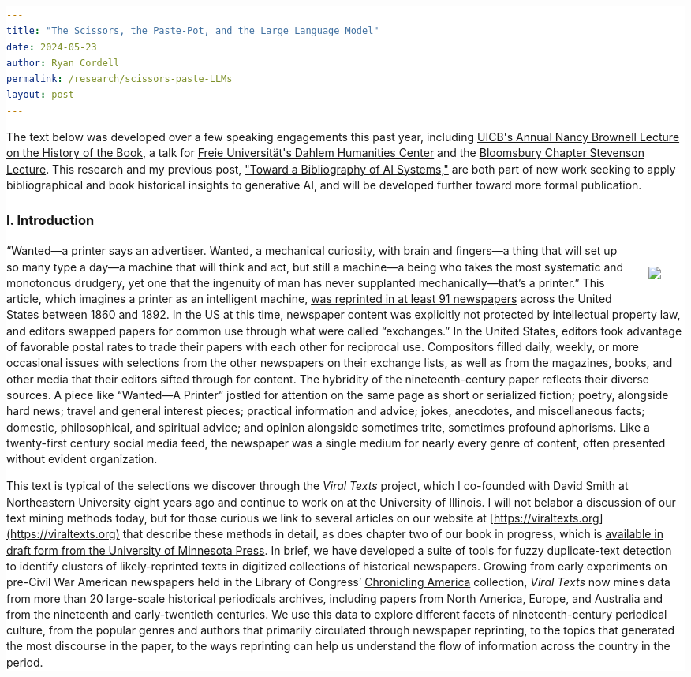 ```yaml
---
title: "The Scissors, the Paste-Pot, and the Large Language Model"
date: 2024-05-23
author: Ryan Cordell
permalink: /research/scissors-paste-LLMs
layout: post
---
```


The text below was developed over a few speaking engagements this past year, including [UICB's Annual Nancy Brownell Lecture on the History of the Book](https://uicb.uiowa.edu/event/123436/0), a talk for [Freie Universität's Dahlem Humanities Center](https://www.fu-berlin.de/sites/dhc/programme/termine/2024-05-15_D_HCL-Cordell.html) and the [Bloomsbury Chapter Stevenson Lecture](https://ies.sas.ac.uk/events/bloomsbury-chapter-stevenson-lecture-2024). This research and my previous post, ["Toward a Bibliography of AI Systems,"](https://ryancordell.org/research/aibibliography/) are both part of new work seeking to apply bibliographical and book historical insights to generative AI, and will be developed further toward more formal publication.

### I. Introduction

[<img style="float: right; padding: 30px;" src="https://camo.githubusercontent.com/eb0ce61535d20ac99977c253e54ba2a035b382894e802b62ea4c731a0cb47601/68747470733a2f2f6368726f6e69636c696e67616d65726963612e6c6f632e676f762f696969662f322f6f68695f66657374655f766572303125324664617461253246736e3835303236323431253246303032383037373533393325324631383630303630373031253246303230302e6a70322f7063743a34322e3934323232382c33362e3830373631342c31322e3236393230382c32382e3434343337352f213630302c3630302f302f64656661756c742e6a7067">](https://github.com/ViralTexts/gtr-clusters/blob/main/clusters/18600105-sn84026845-WantedAPrinter.md)

“Wanted—a printer says an advertiser. Wanted, a mechanical curiosity, with brain and fingers—a thing that will set up so many type a day—a machine that will think and act, but still a machine—a being who takes the most systematic and monotonous drudgery, yet one that the ingenuity of man has never supplanted mechanically—that’s a printer.” This article, which imagines a printer as an intelligent machine, [was reprinted in at least 91 newspapers](https://github.com/ViralTexts/gtr-clusters/blob/main/clusters/18600105-sn84026845-WantedAPrinter.md) across the United States between 1860 and 1892. In the US at this time, newspaper content was explicitly not protected by intellectual property law, and editors swapped papers for common use through what were called “exchanges.” In the United States, editors took advantage of favorable postal rates to trade their papers with each other for reciprocal use. Compositors filled daily, weekly, or more occasional issues with selections from the other newspapers on their exchange lists, as well as from the magazines, books, and other media that their editors sifted through for content. The hybridity of the nineteenth-century paper reflects their diverse sources. A piece like “Wanted—A Printer” jostled for attention on the same page as short or serialized fiction; poetry, alongside hard news; travel and general interest pieces; practical information and advice; jokes, anecdotes, and miscellaneous facts; domestic, philosophical, and spiritual advice; and opinion alongside sometimes trite, sometimes profound aphorisms. Like a twenty-first century social media feed, the newspaper was a single medium for nearly every genre of content, often presented without evident organization.

This text is typical of the selections we discover through the _Viral Texts_ project, which I co-founded with David Smith at Northeastern University eight years ago and continue to work on at the University of Illinois. I will not belabor a discussion of our text mining methods today, but for those curious we link to several articles on our website at [https://viraltexts.org](https://viraltexts.org) that describe these methods in detail, as does chapter two of our book in progress, which is [available in draft form from the University of Minnesota Press](https://manifold.umn.edu/projects/going-the-rounds). In brief, we have developed a suite of tools for fuzzy duplicate-text detection to identify clusters of likely-reprinted texts in digitized collections of historical newspapers. Growing from early experiments on pre-Civil War American newspapers held in the Library of Congress’ [Chronicling America](https://chroniclingamerica.loc.gov/) collection, _Viral Texts_ now mines data from more than 20 large-scale historical periodicals archives, including papers from North America, Europe, and Australia and from the nineteenth and early-twentieth centuries. We use this data to explore different facets of nineteenth-century periodical culture, from the popular genres and authors that primarily circulated through newspaper reprinting, to the topics that generated the most discourse in the paper, to the ways reprinting can help us understand the flow of information across the country in the period.

